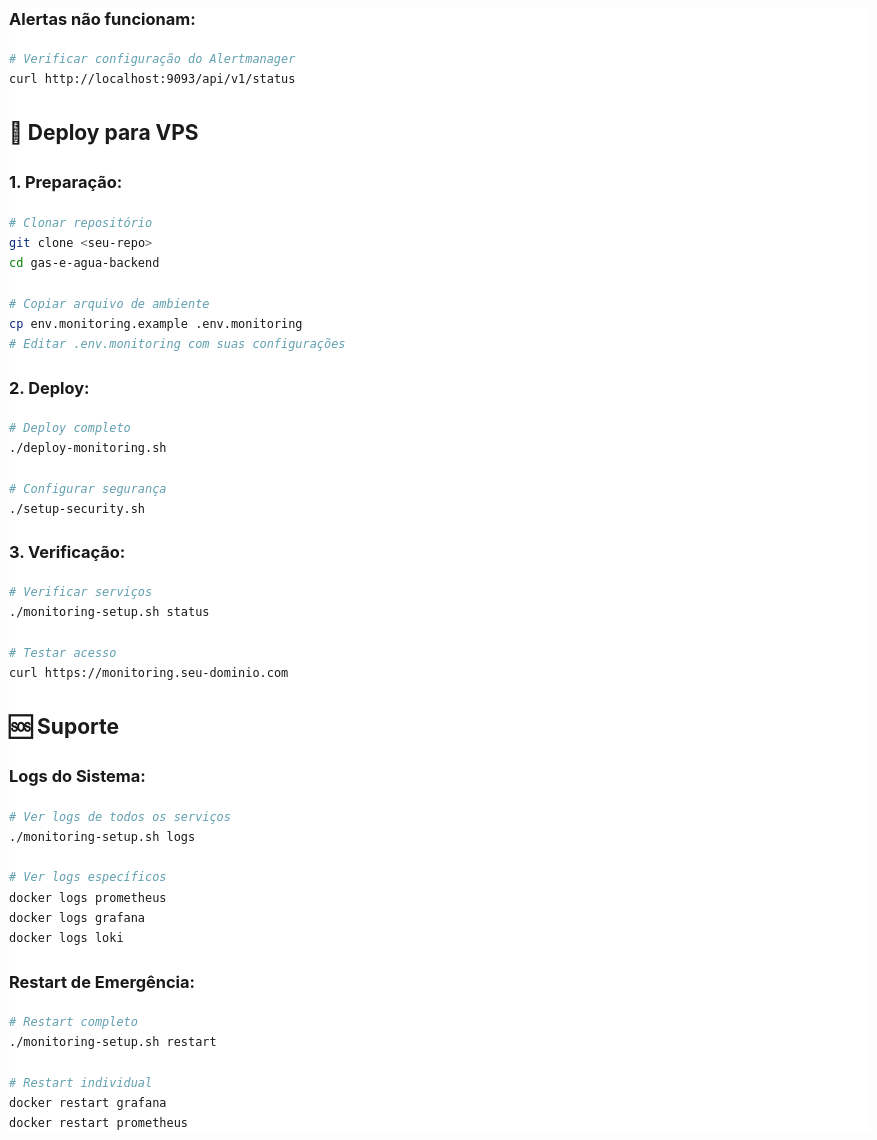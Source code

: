 ### **Alertas não funcionam:**
```bash
# Verificar configuração do Alertmanager
curl http://localhost:9093/api/v1/status
```

## 🚀 **Deploy para VPS**

### **1. Preparação:**
```bash
# Clonar repositório
git clone <seu-repo>
cd gas-e-agua-backend

# Copiar arquivo de ambiente
cp env.monitoring.example .env.monitoring
# Editar .env.monitoring com suas configurações
```

### **2. Deploy:**
```bash
# Deploy completo
./deploy-monitoring.sh

# Configurar segurança
./setup-security.sh
```

### **3. Verificação:**
```bash
# Verificar serviços
./monitoring-setup.sh status

# Testar acesso
curl https://monitoring.seu-dominio.com
```

## 🆘 **Suporte**

### **Logs do Sistema:**
```bash
# Ver logs de todos os serviços
./monitoring-setup.sh logs

# Ver logs específicos
docker logs prometheus
docker logs grafana
docker logs loki
```

### **Restart de Emergência:**
```bash
# Restart completo
./monitoring-setup.sh restart

# Restart individual
docker restart grafana
docker restart prometheus
```
